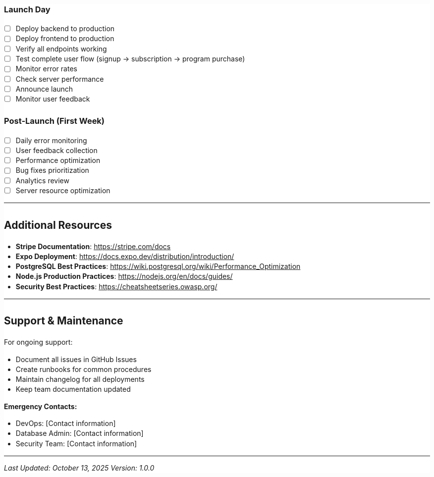 ### Launch Day

- [ ] Deploy backend to production
- [ ] Deploy frontend to production
- [ ] Verify all endpoints working
- [ ] Test complete user flow (signup → subscription → program purchase)
- [ ] Monitor error rates
- [ ] Check server performance
- [ ] Announce launch
- [ ] Monitor user feedback

### Post-Launch (First Week)

- [ ] Daily error monitoring
- [ ] User feedback collection
- [ ] Performance optimization
- [ ] Bug fixes prioritization
- [ ] Analytics review
- [ ] Server resource optimization

---

## Additional Resources

- **Stripe Documentation**: https://stripe.com/docs
- **Expo Deployment**: https://docs.expo.dev/distribution/introduction/
- **PostgreSQL Best Practices**: https://wiki.postgresql.org/wiki/Performance_Optimization
- **Node.js Production Practices**: https://nodejs.org/en/docs/guides/
- **Security Best Practices**: https://cheatsheetseries.owasp.org/

---

## Support & Maintenance

For ongoing support:
- Document all issues in GitHub Issues
- Create runbooks for common procedures
- Maintain changelog for all deployments
- Keep team documentation updated

**Emergency Contacts:**
- DevOps: [Contact information]
- Database Admin: [Contact information]
- Security Team: [Contact information]

---

*Last Updated: October 13, 2025*
*Version: 1.0.0*
